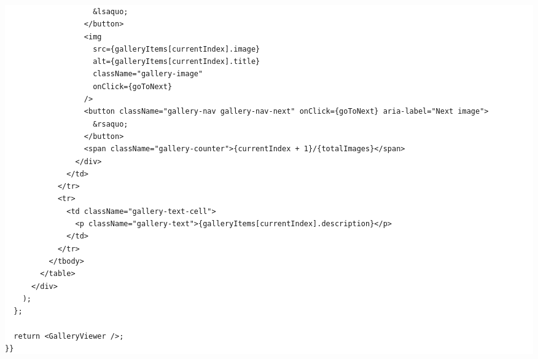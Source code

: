                         &lsaquo;
                      </button>
                      <img 
                        src={galleryItems[currentIndex].image} 
                        alt={galleryItems[currentIndex].title} 
                        className="gallery-image" 
                        onClick={goToNext}
                      />
                      <button className="gallery-nav gallery-nav-next" onClick={goToNext} aria-label="Next image">
                        &rsaquo;
                      </button>
                      <span className="gallery-counter">{currentIndex + 1}/{totalImages}</span>
                    </div>
                  </td>
                </tr>
                <tr>
                  <td className="gallery-text-cell">
                    <p className="gallery-text">{galleryItems[currentIndex].description}</p>
                  </td>
                </tr>
              </tbody>
            </table>
          </div>
        );
      };
      
      return <GalleryViewer />;
    }}
  </BrowserOnly>
</div>

<style>
{`
  .gallery-container {
    max-width: 1200px;
    margin: 2.5rem auto;
    padding: 0;
    background-color: transparent;
    border-radius: 16px;
    overflow: hidden;
  }

  .gallery-viewer {
    position: relative;
    width: 100%;
    overflow: hidden;
    border-radius: 12px;
    background-color: #fff;
    box-shadow: 0 10px 30px rgba(0, 0, 0, 0.08), 0 6px 12px rgba(0, 0, 0, 0.04);
    transition: all 0.3s ease;
  }
  